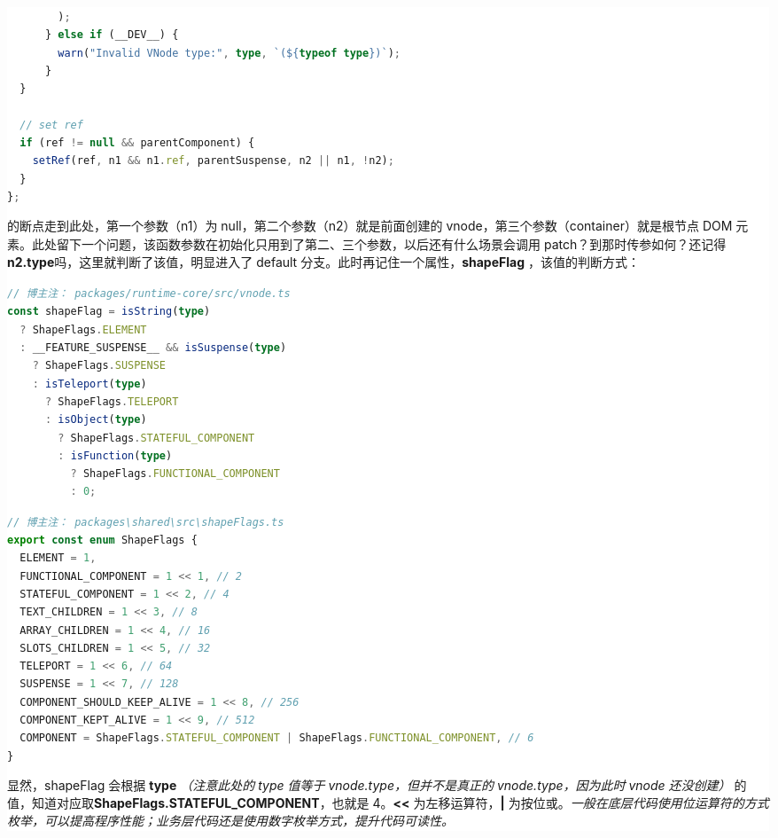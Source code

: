 ```typescript
        );
      } else if (__DEV__) {
        warn("Invalid VNode type:", type, `(${typeof type})`);
      }
  }

  // set ref
  if (ref != null && parentComponent) {
    setRef(ref, n1 && n1.ref, parentSuspense, n2 || n1, !n2);
  }
};
```

的断点走到此处，第一个参数（n1）为 null，第二个参数（n2）就是前面创建的 vnode，第三个参数（container）就是根节点 DOM 元素。此处留下一个问题，该函数参数在初始化只用到了第二、三个参数，以后还有什么场景会调用 patch？到那时传参如何？还记得**n2.type**吗，这里就判断了该值，明显进入了 default 分支。此时再记住一个属性，**shapeFlag** ，该值的判断方式：

```typescript
// 博主注： packages/runtime-core/src/vnode.ts
const shapeFlag = isString(type)
  ? ShapeFlags.ELEMENT
  : __FEATURE_SUSPENSE__ && isSuspense(type)
    ? ShapeFlags.SUSPENSE
    : isTeleport(type)
      ? ShapeFlags.TELEPORT
      : isObject(type)
        ? ShapeFlags.STATEFUL_COMPONENT
        : isFunction(type)
          ? ShapeFlags.FUNCTIONAL_COMPONENT
          : 0;
```

```typescript
// 博主注： packages\shared\src\shapeFlags.ts
export const enum ShapeFlags {
  ELEMENT = 1,
  FUNCTIONAL_COMPONENT = 1 << 1, // 2
  STATEFUL_COMPONENT = 1 << 2, // 4
  TEXT_CHILDREN = 1 << 3, // 8
  ARRAY_CHILDREN = 1 << 4, // 16
  SLOTS_CHILDREN = 1 << 5, // 32
  TELEPORT = 1 << 6, // 64
  SUSPENSE = 1 << 7, // 128
  COMPONENT_SHOULD_KEEP_ALIVE = 1 << 8, // 256
  COMPONENT_KEPT_ALIVE = 1 << 9, // 512
  COMPONENT = ShapeFlags.STATEFUL_COMPONENT | ShapeFlags.FUNCTIONAL_COMPONENT, // 6
}
```

显然，shapeFlag 会根据 **type** _（注意此处的 type 值等于 vnode.type，但并不是真正的 vnode.type，因为此时 vnode 还没创建）_ 的值，知道对应取**ShapeFlags.STATEFUL_COMPONENT**，也就是 4。**<<** 为左移运算符，**|** 为按位或。_一般在底层代码使用位运算符的方式枚举，可以提高程序性能；业务层代码还是使用数字枚举方式，提升代码可读性。_
